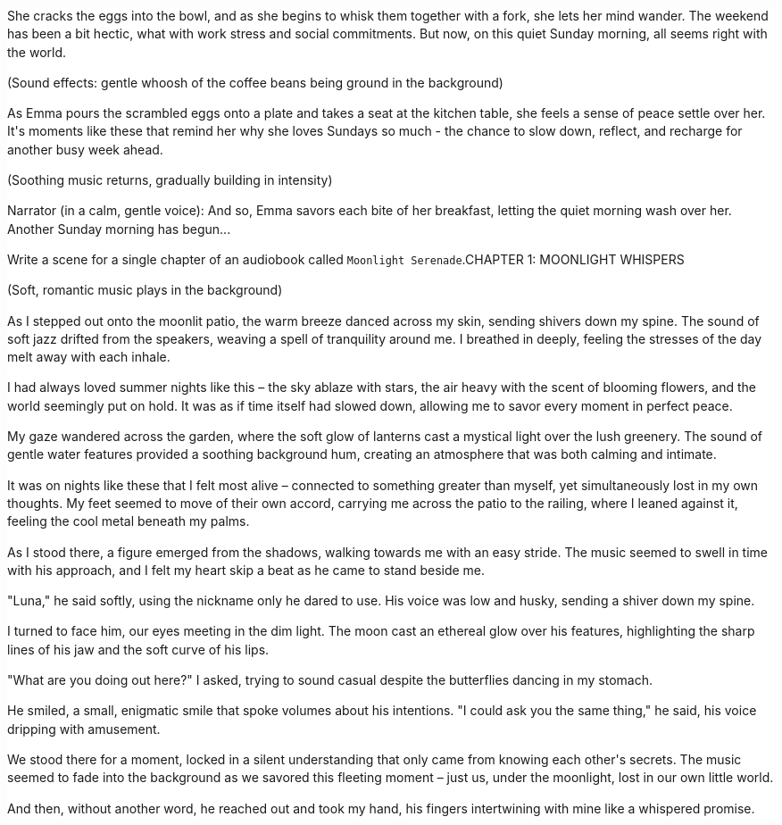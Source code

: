She cracks the eggs into the bowl, and as she begins to whisk them together with a fork, she lets her mind wander. The weekend has been a bit hectic, what with work stress and social commitments. But now, on this quiet Sunday morning, all seems right with the world.

(Sound effects: gentle whoosh of the coffee beans being ground in the background)

As Emma pours the scrambled eggs onto a plate and takes a seat at the kitchen table, she feels a sense of peace settle over her. It's moments like these that remind her why she loves Sundays so much - the chance to slow down, reflect, and recharge for another busy week ahead.

(Soothing music returns, gradually building in intensity)

Narrator (in a calm, gentle voice): And so, Emma savors each bite of her breakfast, letting the quiet morning wash over her. Another Sunday morning has begun...<end>

Write a scene for a single chapter of an audiobook called `Moonlight Serenade`.<start>CHAPTER 1: MOONLIGHT WHISPERS

(Soft, romantic music plays in the background)

As I stepped out onto the moonlit patio, the warm breeze danced across my skin, sending shivers down my spine. The sound of soft jazz drifted from the speakers, weaving a spell of tranquility around me. I breathed in deeply, feeling the stresses of the day melt away with each inhale.

I had always loved summer nights like this – the sky ablaze with stars, the air heavy with the scent of blooming flowers, and the world seemingly put on hold. It was as if time itself had slowed down, allowing me to savor every moment in perfect peace.

My gaze wandered across the garden, where the soft glow of lanterns cast a mystical light over the lush greenery. The sound of gentle water features provided a soothing background hum, creating an atmosphere that was both calming and intimate.

It was on nights like these that I felt most alive – connected to something greater than myself, yet simultaneously lost in my own thoughts. My feet seemed to move of their own accord, carrying me across the patio to the railing, where I leaned against it, feeling the cool metal beneath my palms.

As I stood there, a figure emerged from the shadows, walking towards me with an easy stride. The music seemed to swell in time with his approach, and I felt my heart skip a beat as he came to stand beside me.

"Luna," he said softly, using the nickname only he dared to use. His voice was low and husky, sending a shiver down my spine.

I turned to face him, our eyes meeting in the dim light. The moon cast an ethereal glow over his features, highlighting the sharp lines of his jaw and the soft curve of his lips.

"What are you doing out here?" I asked, trying to sound casual despite the butterflies dancing in my stomach.

He smiled, a small, enigmatic smile that spoke volumes about his intentions. "I could ask you the same thing," he said, his voice dripping with amusement.

We stood there for a moment, locked in a silent understanding that only came from knowing each other's secrets. The music seemed to fade into the background as we savored this fleeting moment – just us, under the moonlight, lost in our own little world.

And then, without another word, he reached out and took my hand, his fingers intertwining with mine like a whispered promise.<end>
